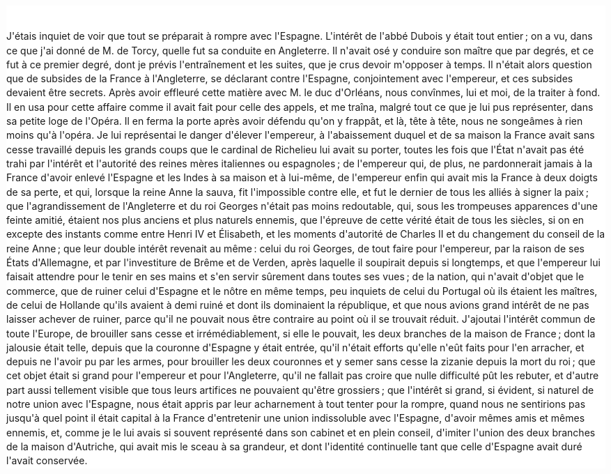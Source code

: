 <p> </p>


J'étais inquiet de voir que tout se préparait à rompre avec l'Espagne.
L'intérêt de l'abbé Dubois y était tout entier ; on a vu, dans ce que j'ai
donné de M. de Torcy, quelle fut sa conduite en Angleterre. Il n'avait osé y
conduire son maître que par degrés, et ce fut à ce premier degré, dont je
prévis l'entraînement et les suites, que je crus devoir m'opposer à temps. Il
n'était alors question que de subsides de la France à l'Angleterre, se
déclarant contre l'Espagne, conjointement avec l'empereur, et ces subsides
devaient être secrets. Après avoir effleuré cette matière avec M. le duc
d'Orléans, nous convînmes, lui et moi, de la traiter à fond. Il en usa pour
cette affaire comme il avait fait pour celle des appels, et me traîna, malgré
tout ce que je lui pus représenter, dans sa petite loge de l'Opéra. Il en
ferma la porte après avoir défendu qu'on y frappât, et là, tête à tête, nous
ne songeâmes à rien moins qu'à l'opéra. Je lui représentai le danger d'élever
l'empereur, à l'abaissement duquel et de sa maison la France avait sans cesse
travaillé depuis les grands coups que le cardinal de Richelieu lui avait su
porter, toutes les fois que l'État n'avait pas été trahi par l'intérêt et
l'autorité des reines mères italiennes ou espagnoles ; de l'empereur qui, de
plus, ne pardonnerait jamais à la France d'avoir enlevé l'Espagne et les Indes
à sa maison et à lui-même, de l'empereur enfin qui avait mis la France à deux
doigts de sa perte, et qui, lorsque la reine Anne la sauva, fit l'impossible
contre elle, et fut le dernier de tous les alliés à signer la paix ; que
l'agrandissement de l'Angleterre et du roi Georges n'était pas moins
redoutable, qui, sous les trompeuses apparences d'une feinte amitié, étaient
nos plus anciens et plus naturels ennemis, que l'épreuve de cette vérité était
de tous les siècles, si on en excepte des instants comme entre Henri IV et
Élisabeth, et les moments d'autorité de Charles II et du changement du conseil
de la reine Anne ; que leur double intérêt revenait au même : celui du roi
Georges, de tout faire pour l'empereur, par la raison de ses États
d'Allemagne, et par l'investiture de Brême et de Verden, après laquelle il
soupirait depuis si longtemps, et que l'empereur lui faisait attendre pour le
tenir en ses mains et s'en servir sûrement dans toutes ses vues ; de la nation,
qui n'avait d'objet que le commerce, que de ruiner celui d'Espagne et le nôtre
en même temps, peu inquiets de celui du Portugal où ils étaient les maîtres,
de celui de Hollande qu'ils avaient à demi ruiné et dont ils dominaient la
république, et que nous avions grand intérêt de ne pas laisser achever de
ruiner, parce qu'il ne pouvait nous être contraire au point où il se trouvait
réduit. J'ajoutai l'intérêt commun de toute l'Europe, de brouiller sans cesse
et irrémédiablement, si elle le pouvait, les deux branches de la maison de
France ; dont la jalousie était telle, depuis que la couronne d'Espagne y était
entrée, qu'il n'était efforts qu'elle n'eût faits pour l'en arracher, et
depuis ne l'avoir pu par les armes, pour brouiller les deux couronnes et y
semer sans cesse la zizanie depuis la mort du roi ; que cet objet était si
grand pour l'empereur et pour l'Angleterre, qu'il ne fallait pas croire que
nulle difficulté pût les rebuter, et d'autre part aussi tellement visible que
tous leurs artifices ne pouvaient qu'être grossiers ; que l'intérêt si grand,
si évident, si naturel de notre union avec l'Espagne, nous était appris par
leur acharnement à tout tenter pour la rompre, quand nous ne sentirions pas
jusqu'à quel point il était capital à la France d'entretenir une union
indissoluble avec l'Espagne, d'avoir mêmes amis et mêmes ennemis, et, comme je
le lui avais si souvent représenté dans son cabinet et en plein conseil,
d'imiter l'union des deux branches de la maison d'Autriche, qui avait mis le
sceau à sa grandeur, et dont l'identité continuelle tant que celle d'Espagne
avait duré l'avait conservée.
